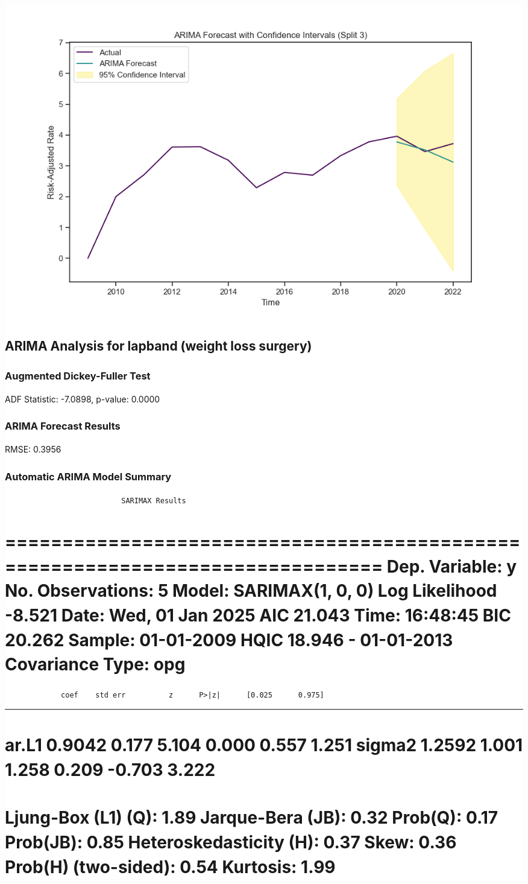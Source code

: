 ![ARIMA Forecast for laprygb](./plots/arima/arima_forecast_split_3.png)

## ARIMA Analysis for lapband (weight loss surgery)
### Augmented Dickey-Fuller Test
ADF Statistic: -7.0898, p-value: 0.0000

### ARIMA Forecast Results
RMSE: 0.3956

### Automatic ARIMA Model Summary
                               SARIMAX Results                                
==============================================================================
Dep. Variable:                      y   No. Observations:                    5
Model:               SARIMAX(1, 0, 0)   Log Likelihood                  -8.521
Date:                Wed, 01 Jan 2025   AIC                             21.043
Time:                        16:48:45   BIC                             20.262
Sample:                    01-01-2009   HQIC                            18.946
                         - 01-01-2013                                         
Covariance Type:                  opg                                         
==============================================================================
                 coef    std err          z      P>|z|      [0.025      0.975]
------------------------------------------------------------------------------
ar.L1          0.9042      0.177      5.104      0.000       0.557       1.251
sigma2         1.2592      1.001      1.258      0.209      -0.703       3.222
===================================================================================
Ljung-Box (L1) (Q):                   1.89   Jarque-Bera (JB):                 0.32
Prob(Q):                              0.17   Prob(JB):                         0.85
Heteroskedasticity (H):               0.37   Skew:                             0.36
Prob(H) (two-sided):                  0.54   Kurtosis:                         1.99
===================================================================================
